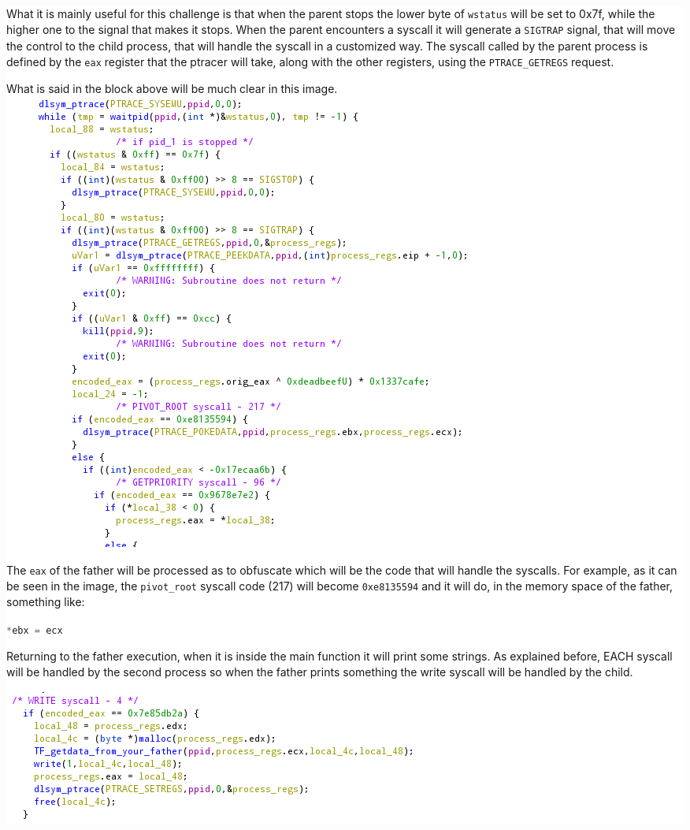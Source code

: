 What it is mainly useful for this challenge is that when the parent stops the lower byte of `wstatus` will be set to 0x7f, while the higher one to the signal that makes it stops. When the parent encounters a syscall it will generate a `SIGTRAP` signal, that will move the control to the child process, that will handle the syscall in a customized way. The syscall called by the parent process is defined by the `eax` register that the ptracer will take, along with the other registers, using the `PTRACE_GETREGS` request.

What is said in the block above will be much clear in this image.
![Child SIG Handling](/assets/writeups/FlareOn7/break/dochild_syscalls.png)

The `eax` of the father will be processed as to obfuscate which will be the code that will handle the syscalls. For example, as it can be seen in the image, the `pivot_root` syscall code (217) will become `0xe8135594` and it will do, in the memory space of the father, something like:
```c
*ebx = ecx
```

Returning to the father execution, when it is inside the main function it will print some strings. As explained before, EACH syscall will be handled by the second process so when the father prints something the write syscall will be handled by the child.

![Write Syscall handler](/assets/writeups/FlareOn7/break/write.png)
